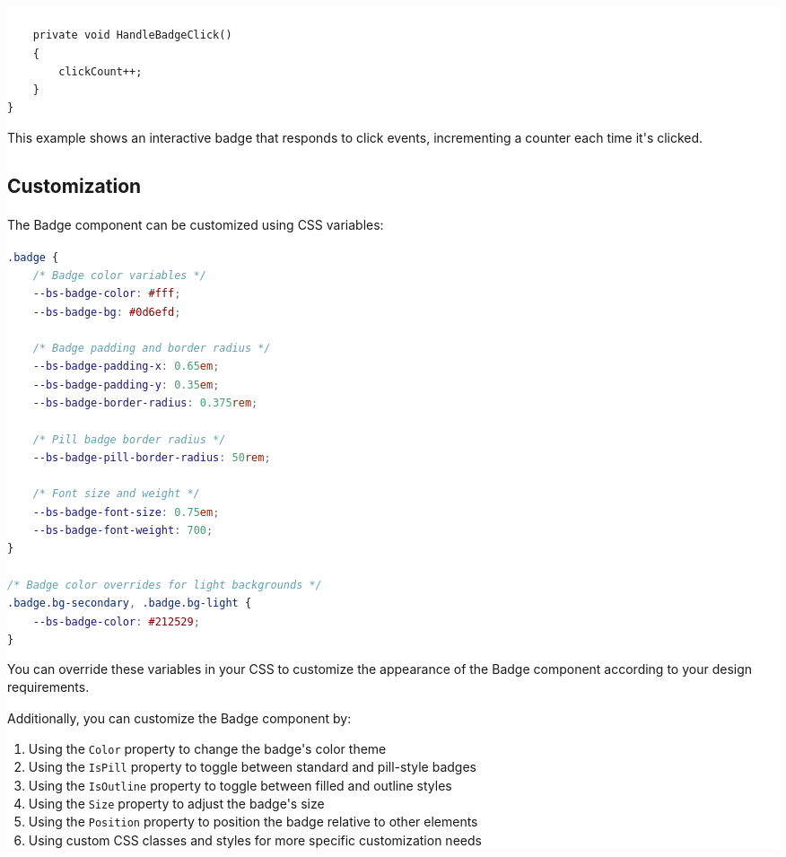 ```razor
    
    private void HandleBadgeClick()
    {
        clickCount++;
    }
}
```

This example shows an interactive badge that responds to click events, incrementing a counter each time it's clicked.

## Customization

The Badge component can be customized using CSS variables:

```css
.badge {
    /* Badge color variables */
    --bs-badge-color: #fff;
    --bs-badge-bg: #0d6efd;
    
    /* Badge padding and border radius */
    --bs-badge-padding-x: 0.65em;
    --bs-badge-padding-y: 0.35em;
    --bs-badge-border-radius: 0.375rem;
    
    /* Pill badge border radius */
    --bs-badge-pill-border-radius: 50rem;
    
    /* Font size and weight */
    --bs-badge-font-size: 0.75em;
    --bs-badge-font-weight: 700;
}

/* Badge color overrides for light backgrounds */
.badge.bg-secondary, .badge.bg-light {
    --bs-badge-color: #212529;
}
```

You can override these variables in your CSS to customize the appearance of the Badge component according to your design requirements.

Additionally, you can customize the Badge component by:

1. Using the `Color` property to change the badge's color theme
2. Using the `IsPill` property to toggle between standard and pill-style badges
3. Using the `IsOutline` property to toggle between filled and outline styles
4. Using the `Size` property to adjust the badge's size
5. Using the `Position` property to position the badge relative to other elements
6. Using custom CSS classes and styles for more specific customization needs